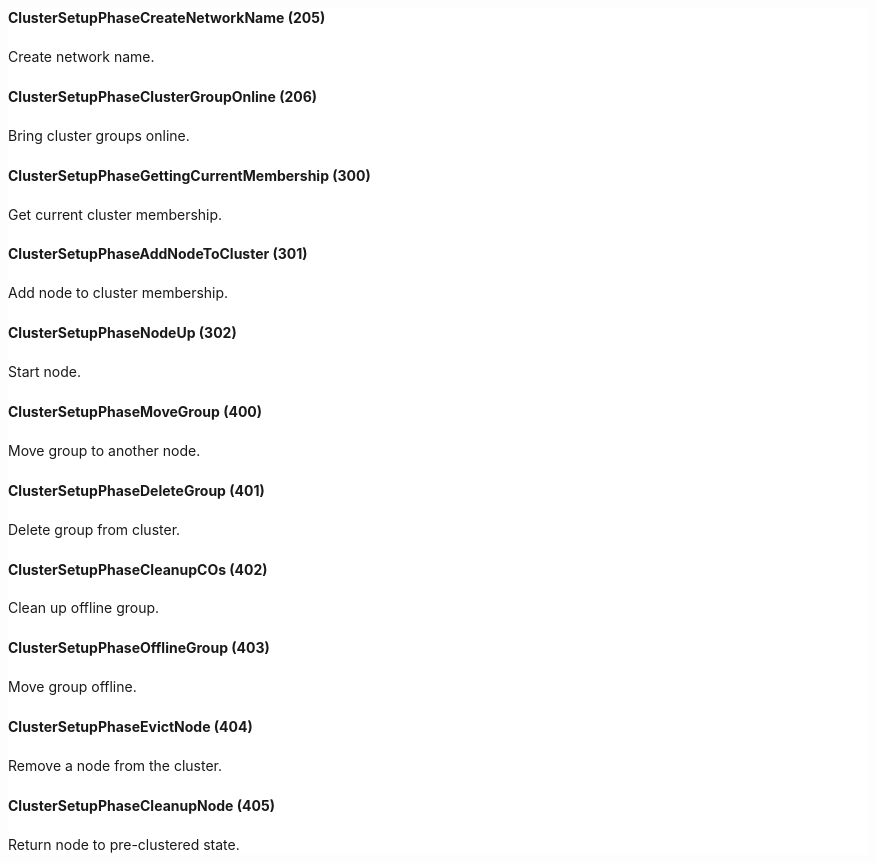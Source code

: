 

#### ClusterSetupPhaseCreateNetworkName (205)

Create network name.



#### ClusterSetupPhaseClusterGroupOnline (206)

Bring cluster groups online.



#### ClusterSetupPhaseGettingCurrentMembership (300)

Get current cluster membership.



#### ClusterSetupPhaseAddNodeToCluster (301)

Add node to cluster membership.



#### ClusterSetupPhaseNodeUp (302)

Start node.



#### ClusterSetupPhaseMoveGroup (400)

Move group to another node.



#### ClusterSetupPhaseDeleteGroup (401)

Delete group from cluster.



#### ClusterSetupPhaseCleanupCOs (402)

Clean up offline group.



#### ClusterSetupPhaseOfflineGroup (403)

Move group offline.



#### ClusterSetupPhaseEvictNode (404)

Remove a node from the cluster.



#### ClusterSetupPhaseCleanupNode (405)

Return node to pre-clustered state.
